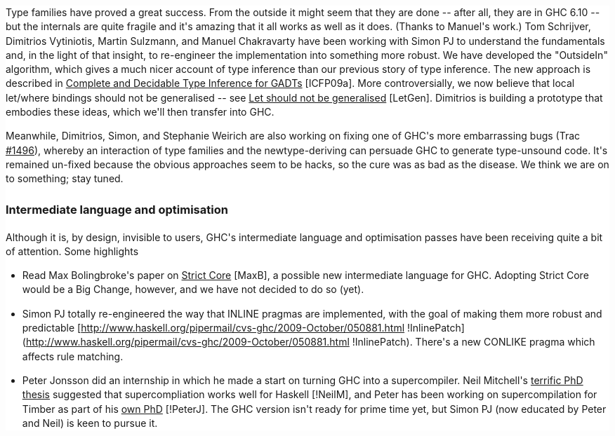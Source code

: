 
Type families have proved a great success.  From the outside it might
seem that they are done -- after all, they are in GHC 6.10 -- but the
internals are quite fragile and it's amazing that it all works as well as
it does.  (Thanks to Manuel's work.)  Tom Schrijver, Dimitrios
Vytiniotis, Martin Sulzmann, and Manuel Chakravarty have been working
with Simon PJ to understand the fundamentals and, in the light of that
insight, to re-engineer the implementation into something more robust.
We have developed the "OutsideIn" algorithm, which gives a much nicer
account of type inference than our previous story of type inference.
The new approach is described in [Complete and Decidable Type Inference for GADTs](http://research.microsoft.com/~simonpj/papers/gadt) 
\[ICFP09a\]. More controversially, we now believe that local let/where
bindings should not be generalised -- 
see [Let should not be generalised](http://research.microsoft.com/~simonpj/papers/constraints/index.htm) \[LetGen\].  Dimitrios is building a
prototype that embodies these ideas, which we'll then transfer into
GHC.


Meanwhile, Dimitrios, Simon, and Stephanie Weirich are also working on
fixing one of GHC's more embarrassing bugs (Trac [\#1496](https://gitlab.haskell.org/ghc/ghc/issues/1496)),
whereby an interaction of type families and the newtype-deriving can
persuade GHC to generate type-unsound code. It's remained un-fixed
because the obvious approaches seem to be hacks, so the cure was as
bad as the disease.  We think we are on to something; stay tuned.

### Intermediate language and optimisation


Although it is, by design, invisible to users, GHC's intermediate language
and optimisation passes have been receiving quite a bit of attention.
Some highlights

- Read Max Bolingbroke's paper on [Strict Core](http://www.cl.cam.ac.uk/~mb566/papers/tacc-hs09.pdf) \[MaxB\], a possible new
  intermediate language for GHC.  Adopting Strict Core would be a Big 
  Change, however, and we have not decided to do so (yet).

- Simon PJ totally re-engineered the way that INLINE pragmas are 
  implemented, with the goal of making them more robust and 
  predictable [http://www.haskell.org/pipermail/cvs-ghc/2009-October/050881.html !InlinePatch](http://www.haskell.org/pipermail/cvs-ghc/2009-October/050881.html !InlinePatch).  There's a new CONLIKE pragma which
  affects rule matching.

- Peter Jonsson did an internship in which he made a start on turning
  GHC into a supercompiler.  Neil Mitchell's [terrific PhD thesis](http://community.haskell.org/~ndm/thesis/) suggested
  that supercompliation works well for Haskell \[!NeilM\], and Peter has been working on
  supercompilation for Timber as part of his [own PhD](http://www.csee.ltu.se/~pj/papers/scp/index.html) \[!PeterJ\].
  The GHC version isn't ready for prime time yet, but Simon PJ (now
  educated by Peter and Neil) is keen to pursue it.
